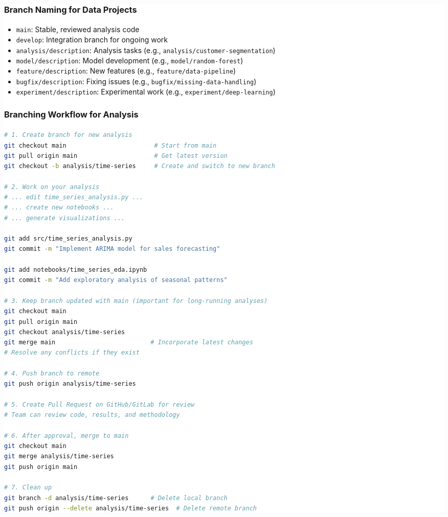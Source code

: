 ### Branch Naming for Data Projects
- `main`: Stable, reviewed analysis code
- `develop`: Integration branch for ongoing work
- `analysis/description`: Analysis tasks (e.g., `analysis/customer-segmentation`)
- `model/description`: Model development (e.g., `model/random-forest`)
- `feature/description`: New features (e.g., `feature/data-pipeline`)
- `bugfix/description`: Fixing issues (e.g., `bugfix/missing-data-handling`)
- `experiment/description`: Experimental work (e.g., `experiment/deep-learning`)

### Branching Workflow for Analysis

```bash
# 1. Create branch for new analysis
git checkout main                        # Start from main
git pull origin main                     # Get latest version
git checkout -b analysis/time-series     # Create and switch to new branch

# 2. Work on your analysis
# ... edit time_series_analysis.py ...
# ... create new notebooks ...
# ... generate visualizations ...

git add src/time_series_analysis.py
git commit -m "Implement ARIMA model for sales forecasting"

git add notebooks/time_series_eda.ipynb
git commit -m "Add exploratory analysis of seasonal patterns"

# 3. Keep branch updated with main (important for long-running analyses)
git checkout main
git pull origin main
git checkout analysis/time-series
git merge main                          # Incorporate latest changes
# Resolve any conflicts if they exist

# 4. Push branch to remote
git push origin analysis/time-series

# 5. Create Pull Request on GitHub/GitLab for review
# Team can review code, results, and methodology

# 6. After approval, merge to main
git checkout main
git merge analysis/time-series
git push origin main

# 7. Clean up
git branch -d analysis/time-series      # Delete local branch
git push origin --delete analysis/time-series  # Delete remote branch
```
